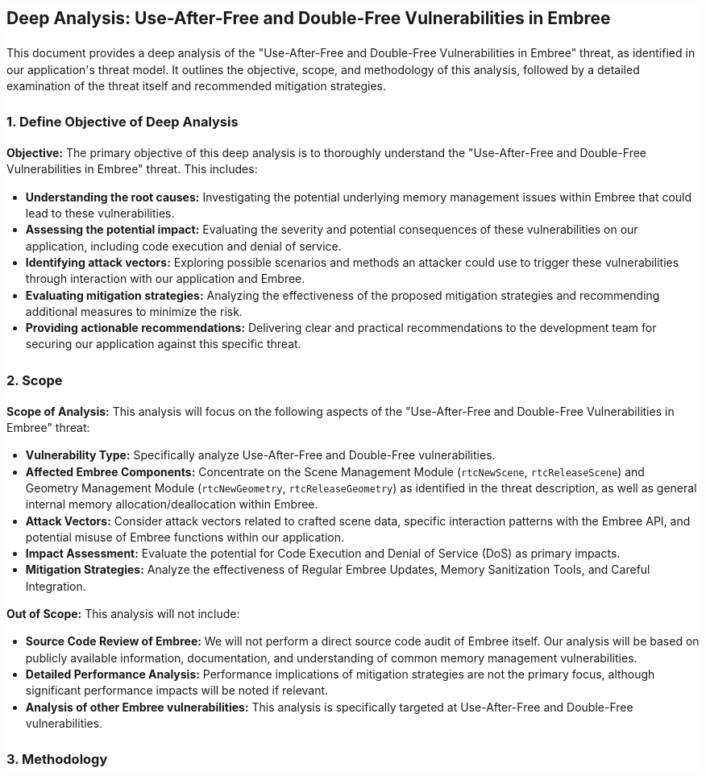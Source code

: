 ## Deep Analysis: Use-After-Free and Double-Free Vulnerabilities in Embree

This document provides a deep analysis of the "Use-After-Free and Double-Free Vulnerabilities in Embree" threat, as identified in our application's threat model. It outlines the objective, scope, and methodology of this analysis, followed by a detailed examination of the threat itself and recommended mitigation strategies.

### 1. Define Objective of Deep Analysis

**Objective:** The primary objective of this deep analysis is to thoroughly understand the "Use-After-Free and Double-Free Vulnerabilities in Embree" threat. This includes:

*   **Understanding the root causes:**  Investigating the potential underlying memory management issues within Embree that could lead to these vulnerabilities.
*   **Assessing the potential impact:**  Evaluating the severity and potential consequences of these vulnerabilities on our application, including code execution and denial of service.
*   **Identifying attack vectors:**  Exploring possible scenarios and methods an attacker could use to trigger these vulnerabilities through interaction with our application and Embree.
*   **Evaluating mitigation strategies:**  Analyzing the effectiveness of the proposed mitigation strategies and recommending additional measures to minimize the risk.
*   **Providing actionable recommendations:**  Delivering clear and practical recommendations to the development team for securing our application against this specific threat.

### 2. Scope

**Scope of Analysis:** This analysis will focus on the following aspects of the "Use-After-Free and Double-Free Vulnerabilities in Embree" threat:

*   **Vulnerability Type:** Specifically analyze Use-After-Free and Double-Free vulnerabilities.
*   **Affected Embree Components:** Concentrate on the Scene Management Module (`rtcNewScene`, `rtcReleaseScene`) and Geometry Management Module (`rtcNewGeometry`, `rtcReleaseGeometry`) as identified in the threat description, as well as general internal memory allocation/deallocation within Embree.
*   **Attack Vectors:**  Consider attack vectors related to crafted scene data, specific interaction patterns with the Embree API, and potential misuse of Embree functions within our application.
*   **Impact Assessment:**  Evaluate the potential for Code Execution and Denial of Service (DoS) as primary impacts.
*   **Mitigation Strategies:**  Analyze the effectiveness of Regular Embree Updates, Memory Sanitization Tools, and Careful Integration.

**Out of Scope:** This analysis will not include:

*   **Source Code Review of Embree:**  We will not perform a direct source code audit of Embree itself. Our analysis will be based on publicly available information, documentation, and understanding of common memory management vulnerabilities.
*   **Detailed Performance Analysis:** Performance implications of mitigation strategies are not the primary focus, although significant performance impacts will be noted if relevant.
*   **Analysis of other Embree vulnerabilities:**  This analysis is specifically targeted at Use-After-Free and Double-Free vulnerabilities.

### 3. Methodology
